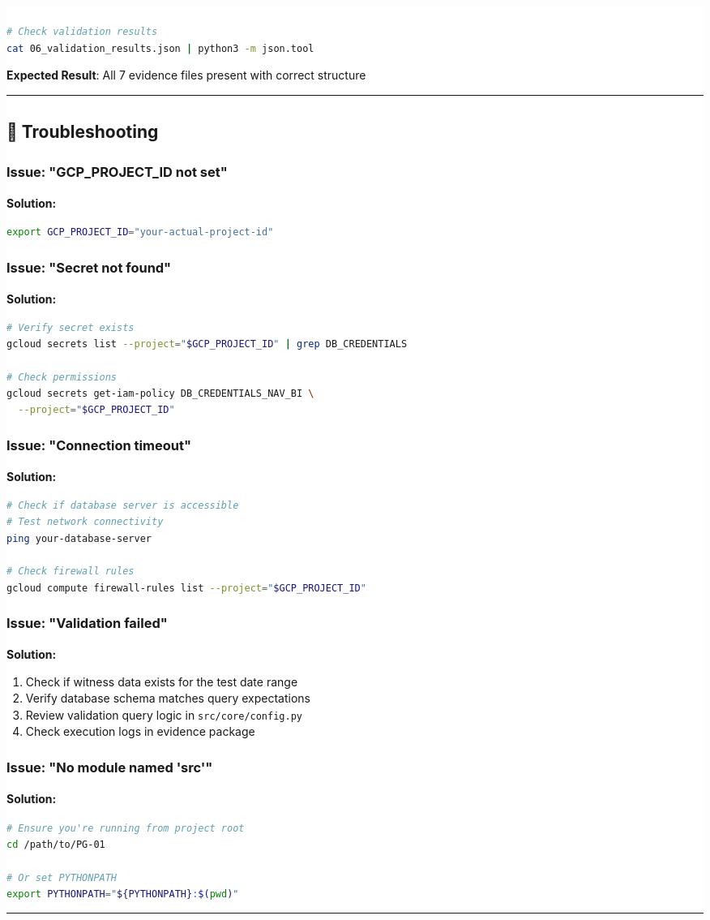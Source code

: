 ```bash

# Check validation results
cat 06_validation_results.json | python3 -m json.tool
```

**Expected Result**: All 7 evidence files present with correct structure

---

## 🚨 Troubleshooting

### Issue: "GCP_PROJECT_ID not set"
**Solution:**
```bash
export GCP_PROJECT_ID="your-actual-project-id"
```

### Issue: "Secret not found"
**Solution:**
```bash
# Verify secret exists
gcloud secrets list --project="$GCP_PROJECT_ID" | grep DB_CREDENTIALS

# Check permissions
gcloud secrets get-iam-policy DB_CREDENTIALS_NAV_BI \
  --project="$GCP_PROJECT_ID"
```

### Issue: "Connection timeout"
**Solution:**
```bash
# Check if database server is accessible
# Test network connectivity
ping your-database-server

# Check firewall rules
gcloud compute firewall-rules list --project="$GCP_PROJECT_ID"
```

### Issue: "Validation failed"
**Solution:**
1. Check if witness data exists for the test date range
2. Verify database schema matches query expectations
3. Review validation query logic in `src/core/config.py`
4. Check execution logs in evidence package

### Issue: "No module named 'src'"
**Solution:**
```bash
# Ensure you're running from project root
cd /path/to/PG-01

# Or set PYTHONPATH
export PYTHONPATH="${PYTHONPATH}:$(pwd)"
```

---